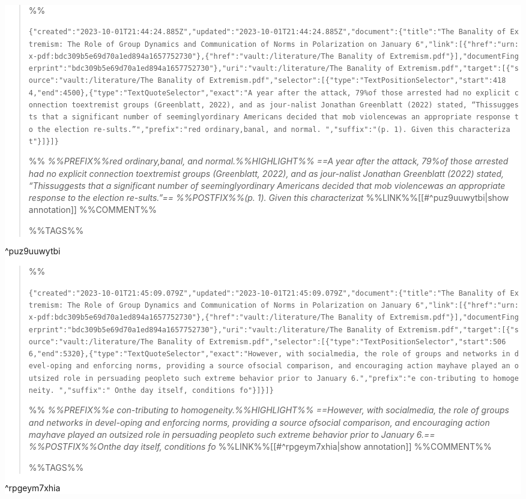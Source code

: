 
>%%
>```annotation-json
>{"created":"2023-10-01T21:44:24.885Z","updated":"2023-10-01T21:44:24.885Z","document":{"title":"The Banality of Extremism: The Role of Group Dynamics and Communication of Norms in Polarization on January 6","link":[{"href":"urn:x-pdf:bdc309b5e69d70a1ed894a1657752730"},{"href":"vault:/literature/The Banality of Extremism.pdf"}],"documentFingerprint":"bdc309b5e69d70a1ed894a1657752730"},"uri":"vault:/literature/The Banality of Extremism.pdf","target":[{"source":"vault:/literature/The Banality of Extremism.pdf","selector":[{"type":"TextPositionSelector","start":4184,"end":4500},{"type":"TextQuoteSelector","exact":"A year after the attack, 79%of those arrested had no explicit connection toextremist groups (Greenblatt, 2022), and as jour-nalist Jonathan Greenblatt (2022) stated, “Thissuggests that a significant number of seeminglyordinary Americans decided that mob violencewas an appropriate response to the election re-sults.”","prefix":"red ordinary,banal, and normal. ","suffix":"(p. 1). Given this characterizat"}]}]}
>```
>%%
>*%%PREFIX%%red ordinary,banal, and normal.%%HIGHLIGHT%% ==A year after the attack, 79%of those arrested had no explicit connection toextremist groups (Greenblatt, 2022), and as jour-nalist Jonathan Greenblatt (2022) stated, “Thissuggests that a significant number of seeminglyordinary Americans decided that mob violencewas an appropriate response to the election re-sults.”== %%POSTFIX%%(p. 1). Given this characterizat*
>%%LINK%%[[#^puz9uuwytbi|show annotation]]
>%%COMMENT%%
>
>%%TAGS%%
>
^puz9uuwytbi


>%%
>```annotation-json
>{"created":"2023-10-01T21:45:09.079Z","updated":"2023-10-01T21:45:09.079Z","document":{"title":"The Banality of Extremism: The Role of Group Dynamics and Communication of Norms in Polarization on January 6","link":[{"href":"urn:x-pdf:bdc309b5e69d70a1ed894a1657752730"},{"href":"vault:/literature/The Banality of Extremism.pdf"}],"documentFingerprint":"bdc309b5e69d70a1ed894a1657752730"},"uri":"vault:/literature/The Banality of Extremism.pdf","target":[{"source":"vault:/literature/The Banality of Extremism.pdf","selector":[{"type":"TextPositionSelector","start":5066,"end":5320},{"type":"TextQuoteSelector","exact":"However, with socialmedia, the role of groups and networks in devel-oping and enforcing norms, providing a source ofsocial comparison, and encouraging action mayhave played an outsized role in persuading peopleto such extreme behavior prior to January 6.","prefix":"e con-tributing to homogeneity. ","suffix":" Onthe day itself, conditions fo"}]}]}
>```
>%%
>*%%PREFIX%%e con-tributing to homogeneity.%%HIGHLIGHT%% ==However, with socialmedia, the role of groups and networks in devel-oping and enforcing norms, providing a source ofsocial comparison, and encouraging action mayhave played an outsized role in persuading peopleto such extreme behavior prior to January 6.== %%POSTFIX%%Onthe day itself, conditions fo*
>%%LINK%%[[#^rpgeym7xhia|show annotation]]
>%%COMMENT%%
>
>%%TAGS%%
>
^rpgeym7xhia
